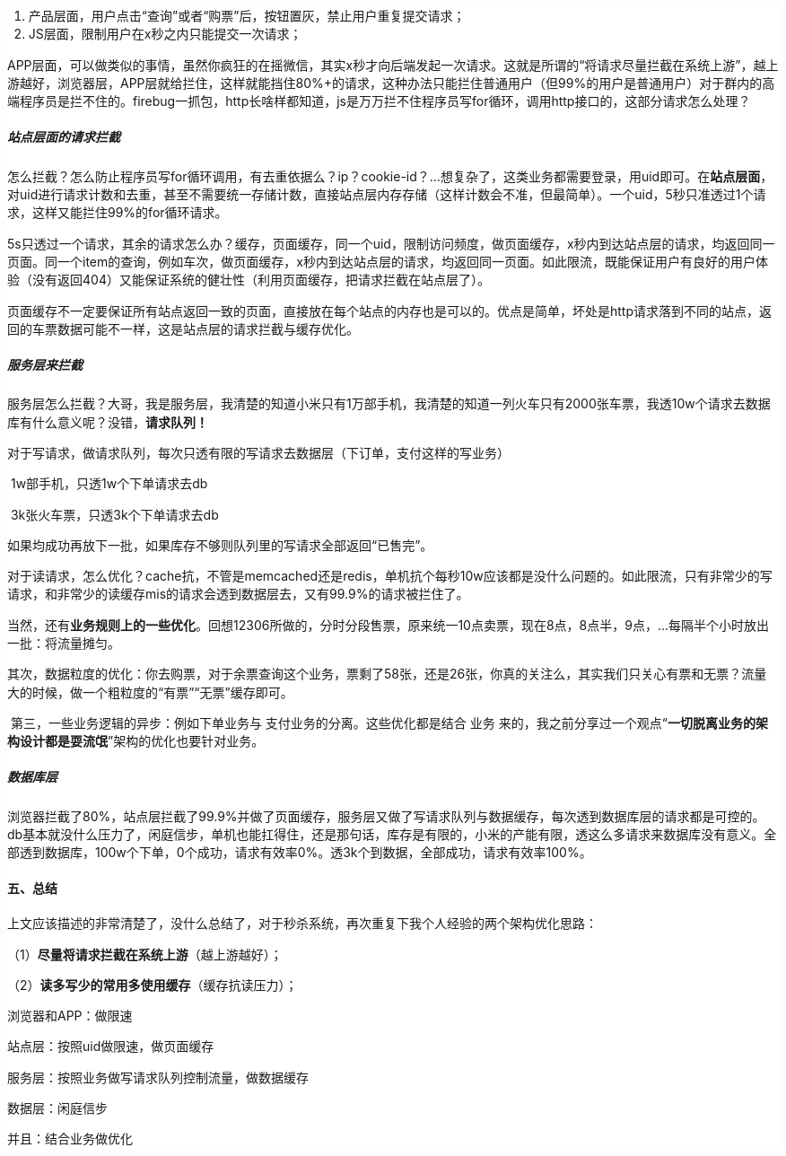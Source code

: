1. 产品层面，用户点击“查询”或者“购票”后，按钮置灰，禁止用户重复提交请求；
2. JS层面，限制用户在x秒之内只能提交一次请求；

APP层面，可以做类似的事情，虽然你疯狂的在摇微信，其实x秒才向后端发起一次请求。这就是所谓的“将请求尽量拦截在系统上游”，越上游越好，浏览器层，APP层就给拦住，这样就能挡住80%+的请求，这种办法只能拦住普通用户（但99%的用户是普通用户）对于群内的高端程序员是拦不住的。firebug一抓包，http长啥样都知道，js是万万拦不住程序员写for循环，调用http接口的，这部分请求怎么处理？

##### 站点层面的请求拦截

​		怎么拦截？怎么防止程序员写for循环调用，有去重依据么？ip？cookie-id？…想复杂了，这类业务都需要登录，用uid即可。在**站点层面**，对uid进行请求计数和去重，甚至不需要统一存储计数，直接站点层内存存储（这样计数会不准，但最简单）。一个uid，5秒只准透过1个请求，这样又能拦住99%的for循环请求。

​		5s只透过一个请求，其余的请求怎么办？缓存，页面缓存，同一个uid，限制访问频度，做页面缓存，x秒内到达站点层的请求，均返回同一页面。同一个item的查询，例如车次，做页面缓存，x秒内到达站点层的请求，均返回同一页面。如此限流，既能保证用户有良好的用户体验（没有返回404）又能保证系统的健壮性（利用页面缓存，把请求拦截在站点层了）。

​		页面缓存不一定要保证所有站点返回一致的页面，直接放在每个站点的内存也是可以的。优点是简单，坏处是http请求落到不同的站点，返回的车票数据可能不一样，这是站点层的请求拦截与缓存优化。



#####  服务层来拦截

​		服务层怎么拦截？大哥，我是服务层，我清楚的知道小米只有1万部手机，我清楚的知道一列火车只有2000张车票，我透10w个请求去数据库有什么意义呢？没错，**请求队列！**

​		对于写请求，做请求队列，每次只透有限的写请求去数据层（下订单，支付这样的写业务）

​		1w部手机，只透1w个下单请求去db

​		3k张火车票，只透3k个下单请求去db

​		如果均成功再放下一批，如果库存不够则队列里的写请求全部返回“已售完”。 

​		对于读请求，怎么优化？cache抗，不管是memcached还是redis，单机抗个每秒10w应该都是没什么问题的。如此限流，只有非常少的写请求，和非常少的读缓存mis的请求会透到数据层去，又有99.9%的请求被拦住了。 	

​		当然，还有**业务规则上的一些优化**。回想12306所做的，分时分段售票，原来统一10点卖票，现在8点，8点半，9点，...每隔半个小时放出一批：将流量摊匀。

​		其次，数据粒度的优化：你去购票，对于余票查询这个业务，票剩了58张，还是26张，你真的关注么，其实我们只关心有票和无票？流量大的时候，做一个粗粒度的“有票”“无票”缓存即可。

​		第三，一些业务逻辑的异步：例如下单业务与 支付业务的分离。这些优化都是结合 业务 来的，我之前分享过一个观点“**一切脱离业务的架构设计都是耍流氓**”架构的优化也要针对业务。

##### 数据库层

​		浏览器拦截了80%，站点层拦截了99.9%并做了页面缓存，服务层又做了写请求队列与数据缓存，每次透到数据库层的请求都是可控的。db基本就没什么压力了，闲庭信步，单机也能扛得住，还是那句话，库存是有限的，小米的产能有限，透这么多请求来数据库没有意义。全部透到数据库，100w个下单，0个成功，请求有效率0%。透3k个到数据，全部成功，请求有效率100%。

 

#### **五、总结**

上文应该描述的非常清楚了，没什么总结了，对于秒杀系统，再次重复下我个人经验的两个架构优化思路：

（1）**尽量将请求拦截在系统上游**（越上游越好）；

（2）**读多写少的常用多使用缓存**（缓存抗读压力）；

浏览器和APP：做限速

站点层：按照uid做限速，做页面缓存

服务层：按照业务做写请求队列控制流量，做数据缓存

数据层：闲庭信步

并且：结合业务做优化
